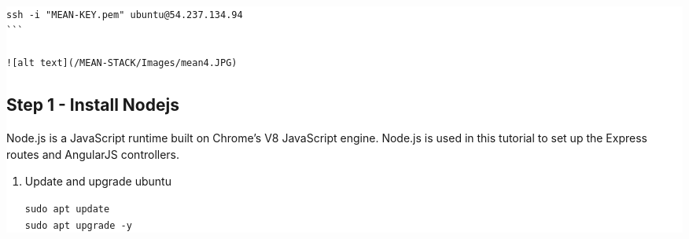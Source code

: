     ssh -i "MEAN-KEY.pem" ubuntu@54.237.134.94
    ```

    ![alt text](/MEAN-STACK/Images/mean4.JPG)

## Step 1 - Install Nodejs 

Node.js is a JavaScript runtime built on Chrome’s V8 JavaScript engine. Node.js is used in this tutorial to set up the Express routes and AngularJS controllers.

1. Update and upgrade ubuntu
    ```
    sudo apt update
    sudo apt upgrade -y
    ```
